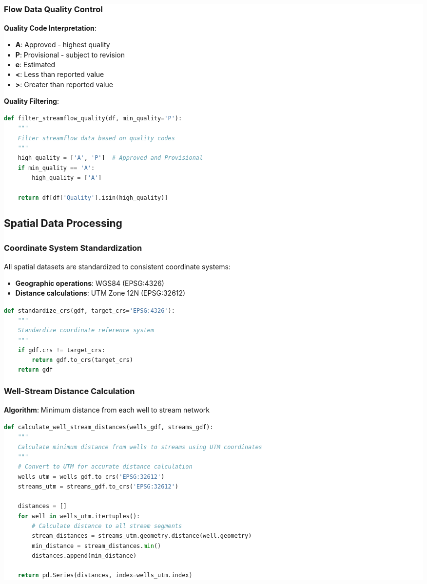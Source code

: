 
### Flow Data Quality Control

**Quality Code Interpretation**:
- **A**: Approved - highest quality
- **P**: Provisional - subject to revision
- **e**: Estimated
- **<**: Less than reported value
- **>**: Greater than reported value

**Quality Filtering**:
```python
def filter_streamflow_quality(df, min_quality='P'):
    """
    Filter streamflow data based on quality codes
    """
    high_quality = ['A', 'P']  # Approved and Provisional
    if min_quality == 'A':
        high_quality = ['A']
    
    return df[df['Quality'].isin(high_quality)]
```

## Spatial Data Processing

### Coordinate System Standardization

All spatial datasets are standardized to consistent coordinate systems:
- **Geographic operations**: WGS84 (EPSG:4326)
- **Distance calculations**: UTM Zone 12N (EPSG:32612)

```python
def standardize_crs(gdf, target_crs='EPSG:4326'):
    """
    Standardize coordinate reference system
    """
    if gdf.crs != target_crs:
        return gdf.to_crs(target_crs)
    return gdf
```

### Well-Stream Distance Calculation

**Algorithm**: Minimum distance from each well to stream network
```python
def calculate_well_stream_distances(wells_gdf, streams_gdf):
    """
    Calculate minimum distance from wells to streams using UTM coordinates
    """
    # Convert to UTM for accurate distance calculation
    wells_utm = wells_gdf.to_crs('EPSG:32612')
    streams_utm = streams_gdf.to_crs('EPSG:32612')
    
    distances = []
    for well in wells_utm.itertuples():
        # Calculate distance to all stream segments
        stream_distances = streams_utm.geometry.distance(well.geometry)
        min_distance = stream_distances.min()
        distances.append(min_distance)
    
    return pd.Series(distances, index=wells_utm.index)
```
